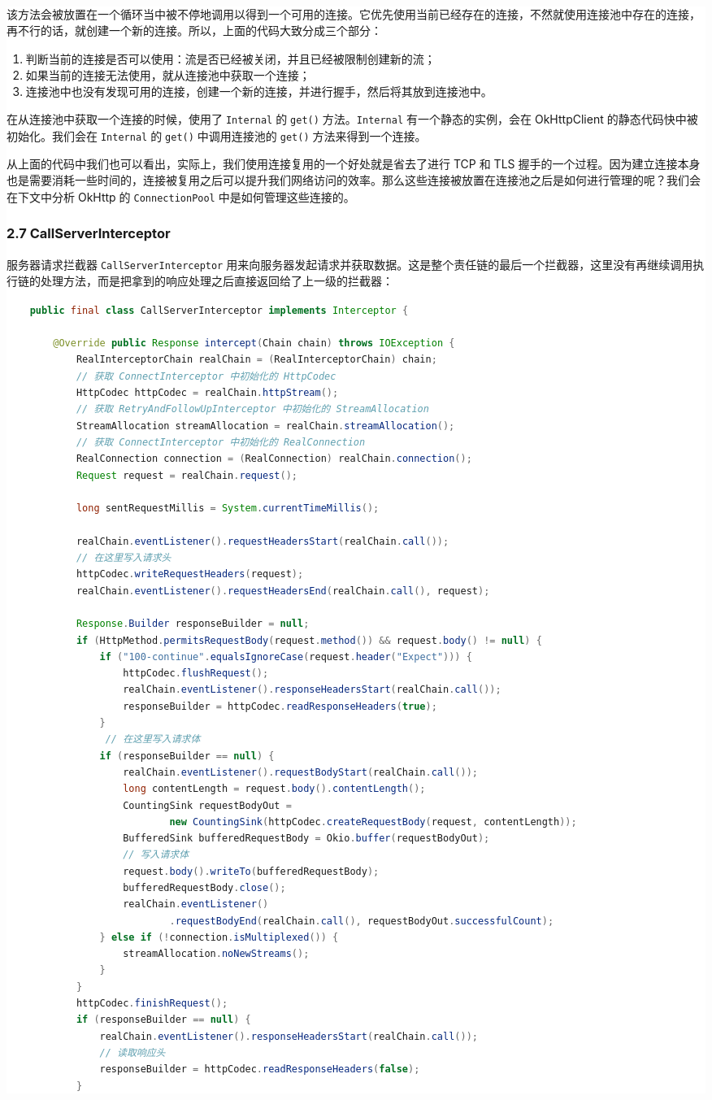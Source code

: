 该方法会被放置在一个循环当中被不停地调用以得到一个可用的连接。它优先使用当前已经存在的连接，不然就使用连接池中存在的连接，再不行的话，就创建一个新的连接。所以，上面的代码大致分成三个部分：

1. 判断当前的连接是否可以使用：流是否已经被关闭，并且已经被限制创建新的流；
2. 如果当前的连接无法使用，就从连接池中获取一个连接；
3. 连接池中也没有发现可用的连接，创建一个新的连接，并进行握手，然后将其放到连接池中。

在从连接池中获取一个连接的时候，使用了 `Internal` 的 `get()` 方法。`Internal` 有一个静态的实例，会在 OkHttpClient 的静态代码快中被初始化。我们会在 `Internal` 的 `get()` 中调用连接池的 `get()` 方法来得到一个连接。

从上面的代码中我们也可以看出，实际上，我们使用连接复用的一个好处就是省去了进行 TCP 和 TLS 握手的一个过程。因为建立连接本身也是需要消耗一些时间的，连接被复用之后可以提升我们网络访问的效率。那么这些连接被放置在连接池之后是如何进行管理的呢？我们会在下文中分析 OkHttp 的 `ConnectionPool` 中是如何管理这些连接的。

### 2.7 CallServerInterceptor

服务器请求拦截器 `CallServerInterceptor` 用来向服务器发起请求并获取数据。这是整个责任链的最后一个拦截器，这里没有再继续调用执行链的处理方法，而是把拿到的响应处理之后直接返回给了上一级的拦截器：

```java
    public final class CallServerInterceptor implements Interceptor {

        @Override public Response intercept(Chain chain) throws IOException {
            RealInterceptorChain realChain = (RealInterceptorChain) chain;
            // 获取 ConnectInterceptor 中初始化的 HttpCodec
            HttpCodec httpCodec = realChain.httpStream();
            // 获取 RetryAndFollowUpInterceptor 中初始化的 StreamAllocation
            StreamAllocation streamAllocation = realChain.streamAllocation();
            // 获取 ConnectInterceptor 中初始化的 RealConnection
            RealConnection connection = (RealConnection) realChain.connection();
            Request request = realChain.request();

            long sentRequestMillis = System.currentTimeMillis();

            realChain.eventListener().requestHeadersStart(realChain.call());
            // 在这里写入请求头 
            httpCodec.writeRequestHeaders(request);
            realChain.eventListener().requestHeadersEnd(realChain.call(), request);

            Response.Builder responseBuilder = null;
            if (HttpMethod.permitsRequestBody(request.method()) && request.body() != null) {
                if ("100-continue".equalsIgnoreCase(request.header("Expect"))) {
                    httpCodec.flushRequest();
                    realChain.eventListener().responseHeadersStart(realChain.call());
                    responseBuilder = httpCodec.readResponseHeaders(true);
                }
                 // 在这里写入请求体
                if (responseBuilder == null) {
                    realChain.eventListener().requestBodyStart(realChain.call());
                    long contentLength = request.body().contentLength();
                    CountingSink requestBodyOut =
                            new CountingSink(httpCodec.createRequestBody(request, contentLength));
                    BufferedSink bufferedRequestBody = Okio.buffer(requestBodyOut);
                    // 写入请求体
                    request.body().writeTo(bufferedRequestBody);
                    bufferedRequestBody.close();
                    realChain.eventListener()
                            .requestBodyEnd(realChain.call(), requestBodyOut.successfulCount);
                } else if (!connection.isMultiplexed()) {
                    streamAllocation.noNewStreams();
                }
            }
            httpCodec.finishRequest();
            if (responseBuilder == null) {
                realChain.eventListener().responseHeadersStart(realChain.call());
                // 读取响应头
                responseBuilder = httpCodec.readResponseHeaders(false);
            }
```